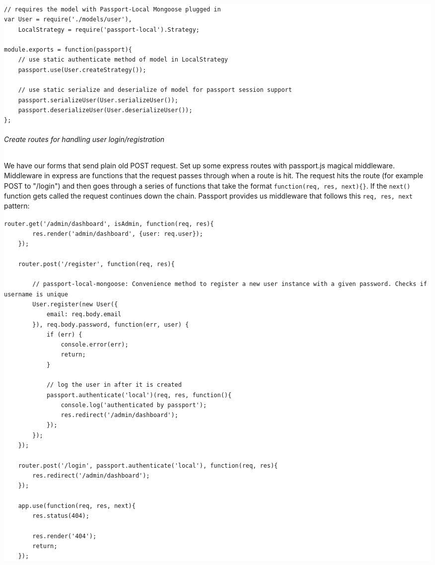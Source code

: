 ```
// requires the model with Passport-Local Mongoose plugged in
var User = require('./models/user'),
	LocalStrategy = require('passport-local').Strategy;

module.exports = function(passport){
	// use static authenticate method of model in LocalStrategy
	passport.use(User.createStrategy());

	// use static serialize and deserialize of model for passport session support
	passport.serializeUser(User.serializeUser());
	passport.deserializeUser(User.deserializeUser());
};
```

###### Create routes for handling user login/registration

We have our forms that send plain old POST request. Set up some express routes with passport.js magical middleware. Middleware in express are functions that the request passes through when a route is hit. The request hits the route (for example POST to "/login") and then goes through a series of functions that take the format `function(req, res, next){}`. If the `next()` function gets called the request continues down the chain. Passport provides us middleware that follows this `req, res, next` pattern:

```
router.get('/admin/dashboard', isAdmin, function(req, res){
		res.render('admin/dashboard', {user: req.user});
	});

	router.post('/register', function(req, res){

		// passport-local-mongoose: Convenience method to register a new user instance with a given password. Checks if username is unique
		User.register(new User({
			email: req.body.email
		}), req.body.password, function(err, user) {
	        if (err) {
	            console.error(err);
	            return;
	        }

	        // log the user in after it is created
	        passport.authenticate('local')(req, res, function(){
	        	console.log('authenticated by passport');
	        	res.redirect('/admin/dashboard');
	        });
	    });
	});

	router.post('/login', passport.authenticate('local'), function(req, res){
		res.redirect('/admin/dashboard');
	});

	app.use(function(req, res, next){
		res.status(404);

		res.render('404');
		return;
	});
```

